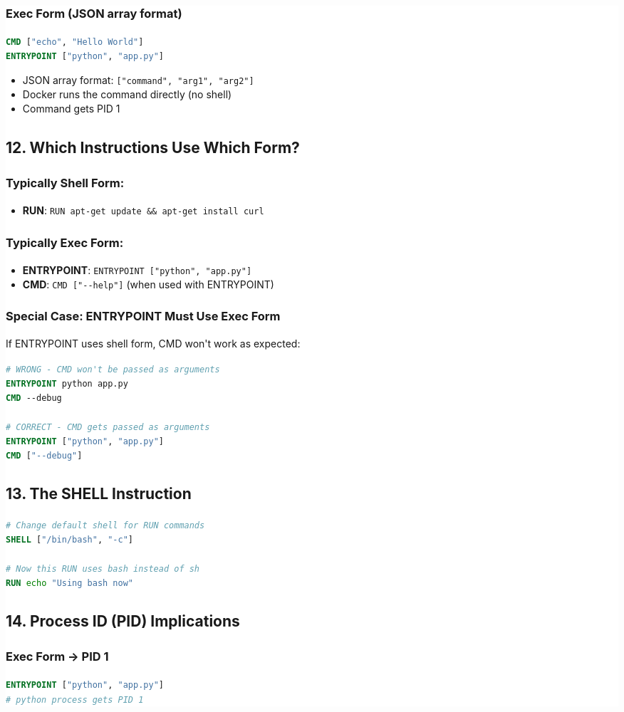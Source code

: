 ### Exec Form (JSON array format)

```dockerfile
CMD ["echo", "Hello World"]
ENTRYPOINT ["python", "app.py"]
```

- JSON array format: `["command", "arg1", "arg2"]`
- Docker runs the command directly (no shell)
- Command gets PID 1

## 12. Which Instructions Use Which Form?

### Typically Shell Form:

- **RUN**: `RUN apt-get update && apt-get install curl`

### Typically Exec Form:

- **ENTRYPOINT**: `ENTRYPOINT ["python", "app.py"]`
- **CMD**: `CMD ["--help"]` (when used with ENTRYPOINT)

### Special Case: ENTRYPOINT Must Use Exec Form

If ENTRYPOINT uses shell form, CMD won't work as expected:

```dockerfile
# WRONG - CMD won't be passed as arguments
ENTRYPOINT python app.py  
CMD --debug

# CORRECT - CMD gets passed as arguments  
ENTRYPOINT ["python", "app.py"]
CMD ["--debug"]
```

## 13. The SHELL Instruction

```dockerfile
# Change default shell for RUN commands
SHELL ["/bin/bash", "-c"]

# Now this RUN uses bash instead of sh
RUN echo "Using bash now"
```

## 14. Process ID (PID) Implications

### Exec Form → PID 1

```dockerfile
ENTRYPOINT ["python", "app.py"]  
# python process gets PID 1
```
